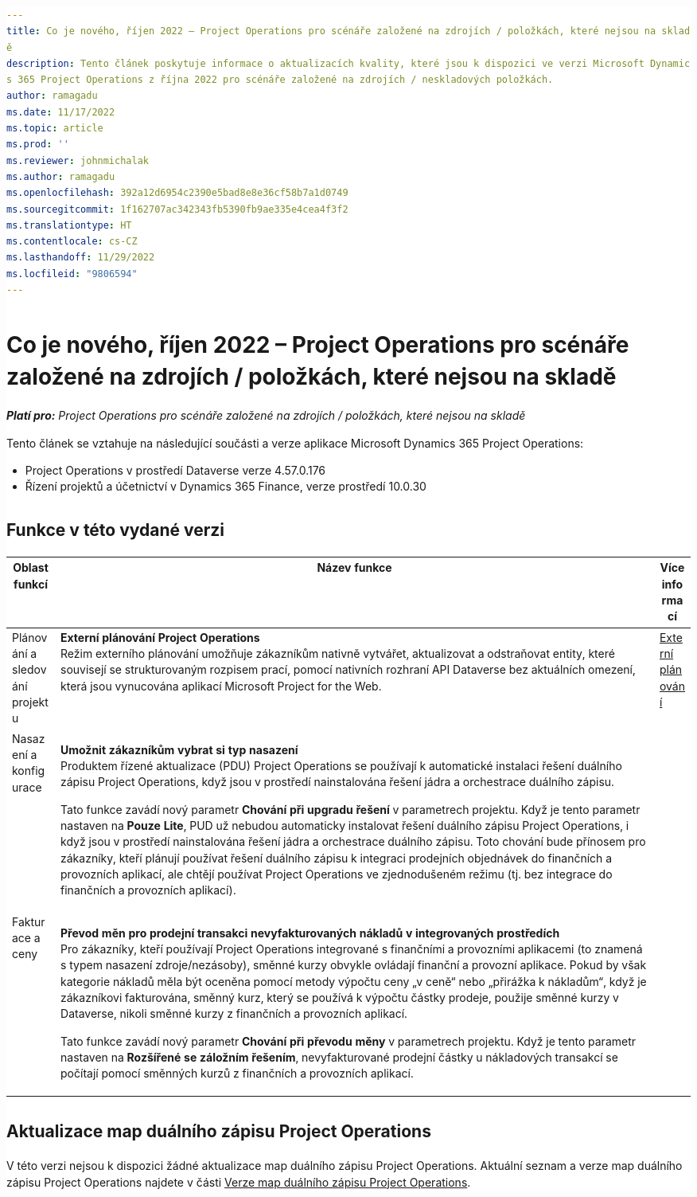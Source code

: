```yaml
---
title: Co je nového, říjen 2022 – Project Operations pro scénáře založené na zdrojích / položkách, které nejsou na skladě
description: Tento článek poskytuje informace o aktualizacích kvality, které jsou k dispozici ve verzi Microsoft Dynamics 365 Project Operations z října 2022 pro scénáře založené na zdrojích / neskladových položkách.
author: ramagadu
ms.date: 11/17/2022
ms.topic: article
ms.prod: ''
ms.reviewer: johnmichalak
ms.author: ramagadu
ms.openlocfilehash: 392a12d6954c2390e5bad8e8e36cf58b7a1d0749
ms.sourcegitcommit: 1f162707ac342343fb5390fb9ae335e4cea4f3f2
ms.translationtype: HT
ms.contentlocale: cs-CZ
ms.lasthandoff: 11/29/2022
ms.locfileid: "9806594"
---
```

# <a name="whats-new-october-2022---project-operations-for-resourcenon-stocked-based-scenarios"></a>Co je nového, říjen 2022 – Project Operations pro scénáře založené na zdrojích / položkách, které nejsou na skladě

_**Platí pro:** Project Operations pro scénáře založené na zdrojích / položkách, které nejsou na skladě_

Tento článek se vztahuje na následující součásti a verze aplikace Microsoft Dynamics 365 Project Operations:

- Project Operations v prostředí Dataverse verze 4.57.0.176
- Řízení projektů a účetnictví v Dynamics 365 Finance, verze prostředí 10.0.30

## <a name="features-included-in-this-release"></a>Funkce v této vydané verzi

| Oblast funkcí | Název funkce | Více informací |
| --- | --- | --- |
| Plánování a sledování projektu | **Externí plánování Project Operations**<br>Režim externího plánování umožňuje zákazníkům nativně vytvářet, aktualizovat a odstraňovat entity, které souvisejí se strukturovaným rozpisem prací, pomocí nativních rozhraní API Dataverse bez aktuálních omezení, která jsou vynucována aplikací Microsoft Project for the Web. | [Externí plánování](/dynamics365/project-operations/project-management/external-scheduling) |
| Nasazení a konfigurace | <p>**Umožnit zákazníkům vybrat si typ nasazení**<br>Produktem řízené aktualizace (PDU) Project Operations se používají k automatické instalaci řešení duálního zápisu Project Operations, když jsou v prostředí nainstalována řešení jádra a orchestrace duálního zápisu.</p><p>Tato funkce zavádí nový parametr **Chování při upgradu řešení** v parametrech projektu. Když je tento parametr nastaven na **Pouze Lite**, PUD už nebudou automaticky instalovat řešení duálního zápisu Project Operations, i když jsou v prostředí nainstalována řešení jádra a orchestrace duálního zápisu. Toto chování bude přínosem pro zákazníky, kteří plánují používat řešení duálního zápisu k integraci prodejních objednávek do finančních a provozních aplikací, ale chtějí používat Project Operations ve zjednodušeném režimu (tj. bez integrace do finančních a provozních aplikací).</p> | |
| Fakturace a ceny | <p>**Převod měn pro prodejní transakci nevyfakturovaných nákladů v integrovaných prostředích**<br>Pro zákazníky, kteří používají Project Operations integrované s finančními a provozními aplikacemi (to znamená s typem nasazení zdroje/nezásoby), směnné kurzy obvykle ovládají finanční a provozní aplikace. Pokud by však kategorie nákladů měla být oceněna pomocí metody výpočtu ceny „v ceně“ nebo „přirážka k nákladům“, když je zákazníkovi fakturována, směnný kurz, který se používá k výpočtu částky prodeje, použije směnné kurzy v Dataverse, nikoli směnné kurzy z finančních a provozních aplikací.</p><p>Tato funkce zavádí nový parametr **Chování při převodu měny** v parametrech projektu. Když je tento parametr nastaven na **Rozšířené se záložním řešením**, nevyfakturované prodejní částky u nákladových transakcí se počítají pomocí směnných kurzů z finančních a provozních aplikací.</p> | |

## <a name="project-operations-dual-write-maps-updates"></a>Aktualizace map duálního zápisu Project Operations

V této verzi nejsou k dispozici žádné aktualizace map duálního zápisu Project Operations. Aktuální seznam a verze map duálního zápisu Project Operations najdete v části [Verze map duálního zápisu Project Operations](../environment/resource-dual-write-maps.md).
